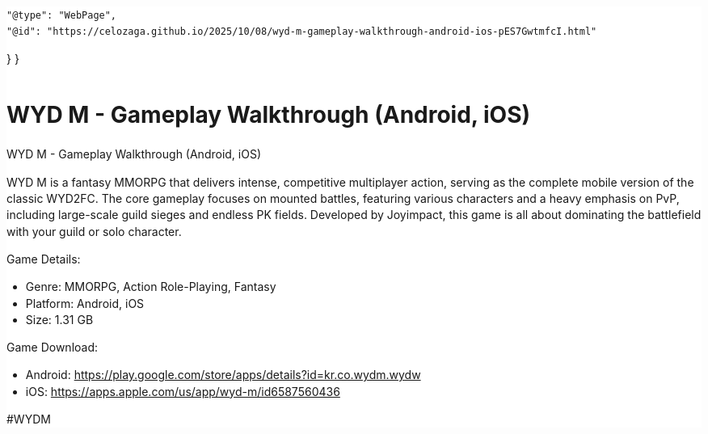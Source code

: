     "@type": "WebPage",
    "@id": "https://celozaga.github.io/2025/10/08/wyd-m-gameplay-walkthrough-android-ios-pES7GwtmfcI.html"
  }
}
</script>

<h1 class="youtube-post-title">WYD M - Gameplay Walkthrough (Android, iOS)</h1>

<iframe class="BLOG_video_class" width="100%" height="100%" 
        src="https://www.youtube.com/embed/pES7GwtmfcI"
        youtube-src-id="pES7GwtmfcI"
        title="YouTube Video Player"
        frameborder="0"
        allow="accelerometer; autoplay; clipboard-write; encrypted-media; gyroscope; picture-in-picture; web-share"
        referrerpolicy="strict-origin-when-cross-origin"
        allowfullscreen></iframe>

<p class="youtube-post-description">WYD M - Gameplay Walkthrough (Android, iOS)

WYD M is a fantasy MMORPG that delivers intense, competitive multiplayer action, serving as the complete mobile version of the classic WYD2FC. The core gameplay focuses on mounted battles, featuring various characters and a heavy emphasis on PvP, including large-scale guild sieges and endless PK fields. Developed by Joyimpact, this game is all about dominating the battlefield with your guild or solo character.

Game Details:

- Genre: MMORPG, Action Role-Playing, Fantasy
- Platform: Android, iOS
- Size: 1.31 GB

Game Download:

- Android: https://play.google.com/store/apps/details?id=kr.co.wydm.wydw
- iOS: https://apps.apple.com/us/app/wyd-m/id6587560436

#WYDM</p>
